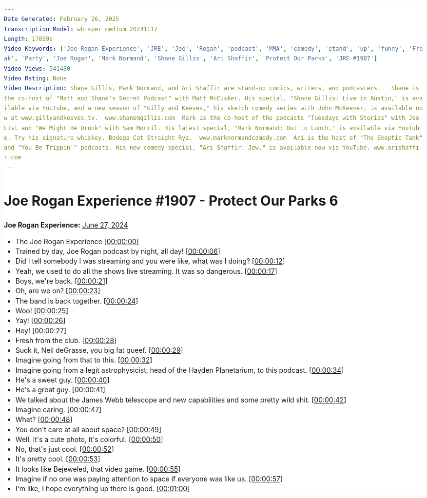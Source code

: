 ```yaml
---
Date Generated: February 26, 2025
Transcription Model: whisper medium 20231117
Length: 17059s
Video Keywords: ['Joe Rogan Experience', 'JRE', 'Joe', 'Rogan', 'podcast', 'MMA', 'comedy', 'stand', 'up', 'funny', 'Freak', 'Party', 'Joe Rogan', 'Mark Normand', 'Shane Gillis', 'Ari Shaffir', 'Protect Our Parks', 'JRE #1907']
Video Views: 541480
Video Rating: None
Video Description: Shane Gillis, Mark Normand, and Ari Shaffir are stand-up comics, writers, and podcasters.   Shane is the co-host of "Matt and Shane's Secret Podcast" with Matt McCusker. His special, "Shane Gillis: Live in Austin," is available via YouTube, and a new season of "Gilly and Keeves," his sketch comedy series with John McKeever, is available now at www.gillyandkeeves.tv.  www.shanemgillis.com  Mark is the co-host of the podcasts "Tuesdays with Stories" with Joe List and "We Might Be Drunk" with Sam Morril. His latest special, "Mark Normand: Out to Lunch," is available via YouTube. Try his signature whiskey, Bodega Cat Straight Rye.  www.marknormandcomedy.com  Ari is the host of "The Skeptic Tank" and "You Be Trippin'" podcasts. His new comedy special, "Ari Shaffir: Jew," is available now via YouTube. www.arishaffir.com
---
```


# Joe Rogan Experience #1907 - Protect Our Parks 6
**Joe Rogan Experience:** [June 27, 2024](https://www.youtube.com/watch?v=nUyUSp6S9N8)
*  The Joe Rogan Experience [[00:00:00](https://www.youtube.com/watch?v=nUyUSp6S9N8&t=0.0s)]
*  Trained by day, Joe Rogan podcast by night, all day! [[00:00:06](https://www.youtube.com/watch?v=nUyUSp6S9N8&t=6.0s)]
*  Did I tell somebody I was streaming and you were like, what was I doing? [[00:00:12](https://www.youtube.com/watch?v=nUyUSp6S9N8&t=12.0s)]
*  Yeah, we used to do all the shows live streaming. It was so dangerous. [[00:00:17](https://www.youtube.com/watch?v=nUyUSp6S9N8&t=17.0s)]
*  Boys, we're back. [[00:00:21](https://www.youtube.com/watch?v=nUyUSp6S9N8&t=21.0s)]
*  Oh, are we on? [[00:00:23](https://www.youtube.com/watch?v=nUyUSp6S9N8&t=23.0s)]
*  The band is back together. [[00:00:24](https://www.youtube.com/watch?v=nUyUSp6S9N8&t=24.0s)]
*  Woo! [[00:00:25](https://www.youtube.com/watch?v=nUyUSp6S9N8&t=25.0s)]
*  Yay! [[00:00:26](https://www.youtube.com/watch?v=nUyUSp6S9N8&t=26.0s)]
*  Hey! [[00:00:27](https://www.youtube.com/watch?v=nUyUSp6S9N8&t=27.0s)]
*  Fresh from the club. [[00:00:28](https://www.youtube.com/watch?v=nUyUSp6S9N8&t=28.0s)]
*  Suck it, Neil deGrasse, you big fat queef. [[00:00:29](https://www.youtube.com/watch?v=nUyUSp6S9N8&t=29.0s)]
*  Imagine going from that to this. [[00:00:32](https://www.youtube.com/watch?v=nUyUSp6S9N8&t=32.0s)]
*  Imagine going from a legit astrophysicist, head of the Hayden Planetarium, to this podcast. [[00:00:34](https://www.youtube.com/watch?v=nUyUSp6S9N8&t=34.0s)]
*  He's a sweet guy. [[00:00:40](https://www.youtube.com/watch?v=nUyUSp6S9N8&t=40.0s)]
*  He's a great guy. [[00:00:41](https://www.youtube.com/watch?v=nUyUSp6S9N8&t=41.0s)]
*  We talked about the James Webb telescope and new capabilities and some pretty wild shit. [[00:00:42](https://www.youtube.com/watch?v=nUyUSp6S9N8&t=42.0s)]
*  Imagine caring. [[00:00:47](https://www.youtube.com/watch?v=nUyUSp6S9N8&t=47.0s)]
*  What? [[00:00:48](https://www.youtube.com/watch?v=nUyUSp6S9N8&t=48.0s)]
*  You don't care at all about space? [[00:00:49](https://www.youtube.com/watch?v=nUyUSp6S9N8&t=49.0s)]
*  Well, it's a cute photo, it's colorful. [[00:00:50](https://www.youtube.com/watch?v=nUyUSp6S9N8&t=50.0s)]
*  No, that's just cool. [[00:00:52](https://www.youtube.com/watch?v=nUyUSp6S9N8&t=52.0s)]
*  It's pretty cool. [[00:00:53](https://www.youtube.com/watch?v=nUyUSp6S9N8&t=53.0s)]
*  It looks like Bejeweled, that video game. [[00:00:55](https://www.youtube.com/watch?v=nUyUSp6S9N8&t=55.0s)]
*  Imagine if no one was paying attention to space if everyone was like us. [[00:00:57](https://www.youtube.com/watch?v=nUyUSp6S9N8&t=57.0s)]
*  I'm like, I hope everything up there is good. [[00:01:00](https://www.youtube.com/watch?v=nUyUSp6S9N8&t=60.0s)]